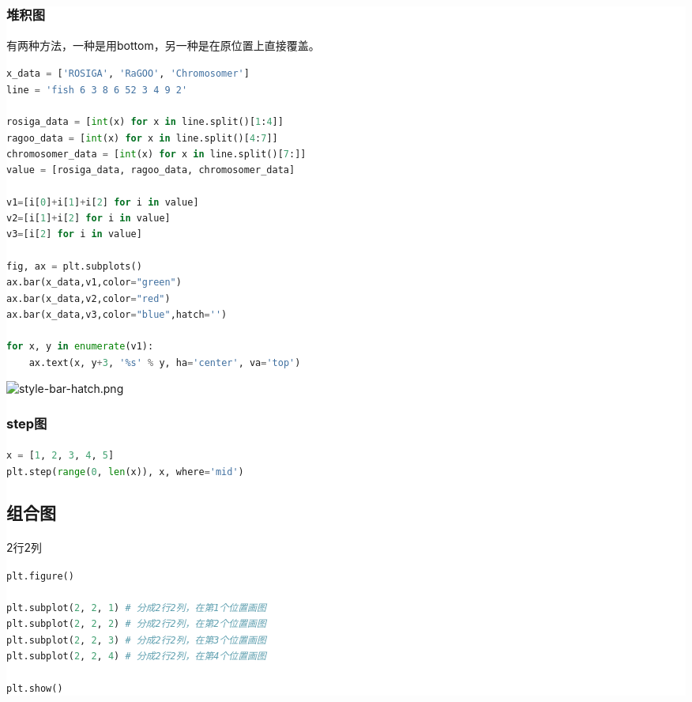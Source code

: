 

### 堆积图

有两种方法，一种是用bottom，另一种是在原位置上直接覆盖。

```python
x_data = ['ROSIGA', 'RaGOO', 'Chromosomer']
line = 'fish 6 3 8 6 52 3 4 9 2'

rosiga_data = [int(x) for x in line.split()[1:4]]
ragoo_data = [int(x) for x in line.split()[4:7]]
chromosomer_data = [int(x) for x in line.split()[7:]]
value = [rosiga_data, ragoo_data, chromosomer_data]

v1=[i[0]+i[1]+i[2] for i in value]
v2=[i[1]+i[2] for i in value]
v3=[i[2] for i in value]

fig, ax = plt.subplots()
ax.bar(x_data,v1,color="green")
ax.bar(x_data,v2,color="red")
ax.bar(x_data,v3,color="blue",hatch='')

for x, y in enumerate(v1):
    ax.text(x, y+3, '%s' % y, ha='center', va='top')
```



![style-bar-hatch.png](https://raw.githubusercontent.com/urmyfaith/urmyfaith.github.io/master/matplot/matplotGallery/images/style-bar-hatch.png)



### step图

```python
x = [1, 2, 3, 4, 5]
plt.step(range(0, len(x)), x, where='mid')
```





## 组合图

2行2列

```python
plt.figure()

plt.subplot(2, 2, 1) # 分成2行2列，在第1个位置画图
plt.subplot(2, 2, 2) # 分成2行2列，在第2个位置画图
plt.subplot(2, 2, 3) # 分成2行2列，在第3个位置画图
plt.subplot(2, 2, 4) # 分成2行2列，在第4个位置画图

plt.show()
```
